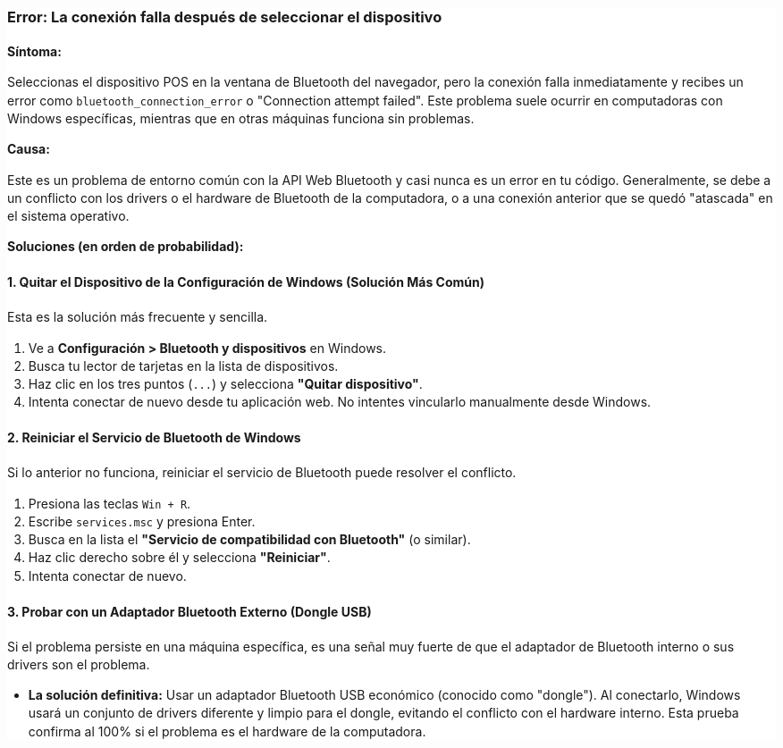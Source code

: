 ### Error: La conexión falla después de seleccionar el dispositivo

**Síntoma:**

Seleccionas el dispositivo POS en la ventana de Bluetooth del navegador, pero la conexión falla inmediatamente y recibes un error como `bluetooth_connection_error` o "Connection attempt failed". Este problema suele ocurrir en computadoras con Windows específicas, mientras que en otras máquinas funciona sin problemas.

**Causa:**

Este es un problema de entorno común con la API Web Bluetooth y casi nunca es un error en tu código. Generalmente, se debe a un conflicto con los drivers o el hardware de Bluetooth de la computadora, o a una conexión anterior que se quedó "atascada" en el sistema operativo.

**Soluciones (en orden de probabilidad):**

#### 1. Quitar el Dispositivo de la Configuración de Windows (Solución Más Común)

Esta es la solución más frecuente y sencilla.

1.  Ve a **Configuración > Bluetooth y dispositivos** en Windows.
2.  Busca tu lector de tarjetas en la lista de dispositivos.
3.  Haz clic en los tres puntos (`...`) y selecciona **"Quitar dispositivo"**.
4.  Intenta conectar de nuevo desde tu aplicación web. No intentes vincularlo manualmente desde Windows.

#### 2. Reiniciar el Servicio de Bluetooth de Windows

Si lo anterior no funciona, reiniciar el servicio de Bluetooth puede resolver el conflicto.

1.  Presiona las teclas `Win + R`.
2.  Escribe `services.msc` y presiona Enter.
3.  Busca en la lista el **"Servicio de compatibilidad con Bluetooth"** (o similar).
4.  Haz clic derecho sobre él y selecciona **"Reiniciar"**.
5.  Intenta conectar de nuevo.

#### 3. Probar con un Adaptador Bluetooth Externo (Dongle USB)

Si el problema persiste en una máquina específica, es una señal muy fuerte de que el adaptador de Bluetooth interno o sus drivers son el problema.

- **La solución definitiva:** Usar un adaptador Bluetooth USB económico (conocido como "dongle"). Al conectarlo, Windows usará un conjunto de drivers diferente y limpio para el dongle, evitando el conflicto con el hardware interno. Esta prueba confirma al 100% si el problema es el hardware de la computadora.

